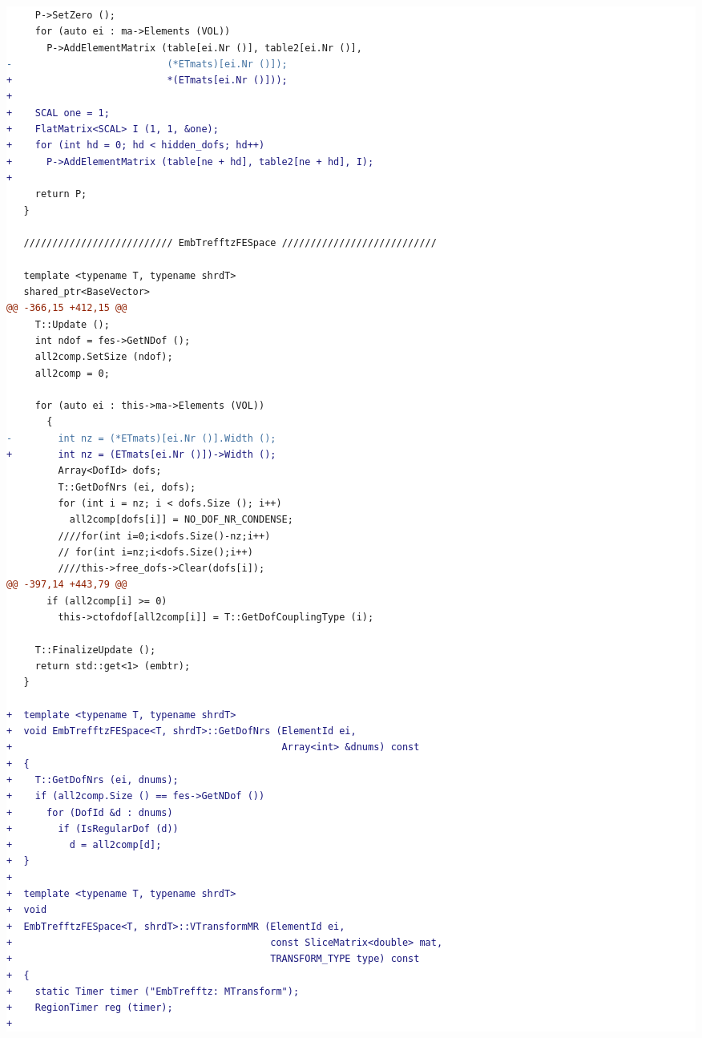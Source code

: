 ```diff
     P->SetZero ();
     for (auto ei : ma->Elements (VOL))
       P->AddElementMatrix (table[ei.Nr ()], table2[ei.Nr ()],
-                           (*ETmats)[ei.Nr ()]);
+                           *(ETmats[ei.Nr ()]));
+
+    SCAL one = 1;
+    FlatMatrix<SCAL> I (1, 1, &one);
+    for (int hd = 0; hd < hidden_dofs; hd++)
+      P->AddElementMatrix (table[ne + hd], table2[ne + hd], I);
+
     return P;
   }
 
   ////////////////////////// EmbTrefftzFESpace ///////////////////////////
 
   template <typename T, typename shrdT>
   shared_ptr<BaseVector>
@@ -366,15 +412,15 @@
     T::Update ();
     int ndof = fes->GetNDof ();
     all2comp.SetSize (ndof);
     all2comp = 0;
 
     for (auto ei : this->ma->Elements (VOL))
       {
-        int nz = (*ETmats)[ei.Nr ()].Width ();
+        int nz = (ETmats[ei.Nr ()])->Width ();
         Array<DofId> dofs;
         T::GetDofNrs (ei, dofs);
         for (int i = nz; i < dofs.Size (); i++)
           all2comp[dofs[i]] = NO_DOF_NR_CONDENSE;
         ////for(int i=0;i<dofs.Size()-nz;i++)
         // for(int i=nz;i<dofs.Size();i++)
         ////this->free_dofs->Clear(dofs[i]);
@@ -397,14 +443,79 @@
       if (all2comp[i] >= 0)
         this->ctofdof[all2comp[i]] = T::GetDofCouplingType (i);
 
     T::FinalizeUpdate ();
     return std::get<1> (embtr);
   }
 
+  template <typename T, typename shrdT>
+  void EmbTrefftzFESpace<T, shrdT>::GetDofNrs (ElementId ei,
+                                               Array<int> &dnums) const
+  {
+    T::GetDofNrs (ei, dnums);
+    if (all2comp.Size () == fes->GetNDof ())
+      for (DofId &d : dnums)
+        if (IsRegularDof (d))
+          d = all2comp[d];
+  }
+
+  template <typename T, typename shrdT>
+  void
+  EmbTrefftzFESpace<T, shrdT>::VTransformMR (ElementId ei,
+                                             const SliceMatrix<double> mat,
+                                             TRANSFORM_TYPE type) const
+  {
+    static Timer timer ("EmbTrefftz: MTransform");
+    RegionTimer reg (timer);
+
```